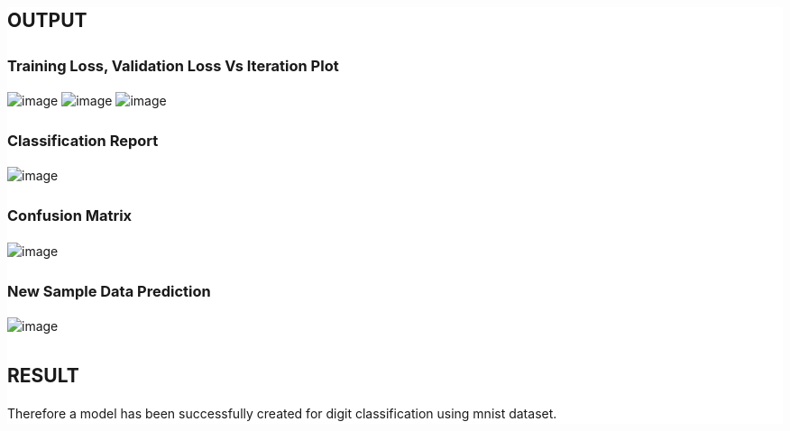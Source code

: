 ## OUTPUT

### Training Loss, Validation Loss Vs Iteration Plot

<img width="445" alt="image" src="https://github.com/Dhanireddy-Amarnthreddy/mnist-classification/assets/94165103/172ab5c5-857a-43e6-834b-801595f21330">

<img width="449" alt="image" src="https://github.com/Dhanireddy-Amarnthreddy/mnist-classification/assets/94165103/d5ea79e6-38fa-488b-9d12-470e657f4ccd">

<img width="435" alt="image" src="https://github.com/Dhanireddy-Amarnthreddy/mnist-classification/assets/94165103/00b9d3d5-1f16-4536-9d58-16cca422f034">



### Classification Report

<img width="344" alt="image" src="https://github.com/Dhanireddy-Amarnthreddy/mnist-classification/assets/94165103/5bac8094-7cd7-4922-af72-7b50d7944abe">


### Confusion Matrix
<img width="340" alt="image" src="https://github.com/Dhanireddy-Amarnthreddy/mnist-classification/assets/94165103/3c0e8639-0826-4c09-91b9-9ae8fbea070a">



### New Sample Data Prediction
<img width="379" alt="image" src="https://github.com/Dhanireddy-Amarnthreddy/mnist-classification/assets/94165103/ff6f7bcc-8bca-439c-bda5-676a42579d50">



## RESULT
Therefore a model has been successfully created for digit classification using mnist dataset.
